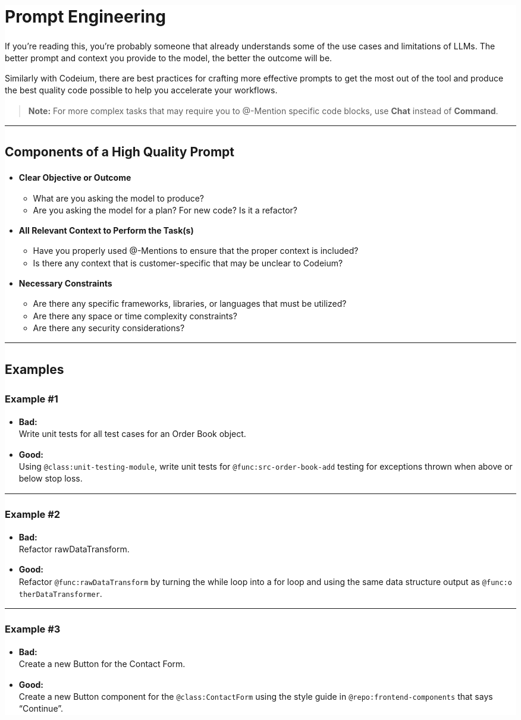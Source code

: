 # Prompt Engineering

If you’re reading this, you’re probably someone that already understands some of the use cases and limitations of LLMs. The better prompt and context you provide to the model, the better the outcome will be.

Similarly with Codeium, there are best practices for crafting more effective prompts to get the most out of the tool and produce the best quality code possible to help you accelerate your workflows.

> **Note:** For more complex tasks that may require you to @-Mention specific code blocks, use **Chat** instead of **Command**.

---

## Components of a High Quality Prompt

- **Clear Objective or Outcome**
  - What are you asking the model to produce?
  - Are you asking the model for a plan? For new code? Is it a refactor?

- **All Relevant Context to Perform the Task(s)**
  - Have you properly used @-Mentions to ensure that the proper context is included?
  - Is there any context that is customer-specific that may be unclear to Codeium?

- **Necessary Constraints**
  - Are there any specific frameworks, libraries, or languages that must be utilized?
  - Are there any space or time complexity constraints?
  - Are there any security considerations?

---

## Examples

### Example #1

- **Bad:**  
  Write unit tests for all test cases for an Order Book object.

- **Good:**  
  Using `@class:unit-testing-module`, write unit tests for `@func:src-order-book-add` testing for exceptions thrown when above or below stop loss.

---

### Example #2

- **Bad:**  
  Refactor rawDataTransform.

- **Good:**  
  Refactor `@func:rawDataTransform` by turning the while loop into a for loop and using the same data structure output as `@func:otherDataTransformer`.

---

### Example #3

- **Bad:**  
  Create a new Button for the Contact Form.

- **Good:**  
  Create a new Button component for the `@class:ContactForm` using the style guide in `@repo:frontend-components` that says “Continue”.
